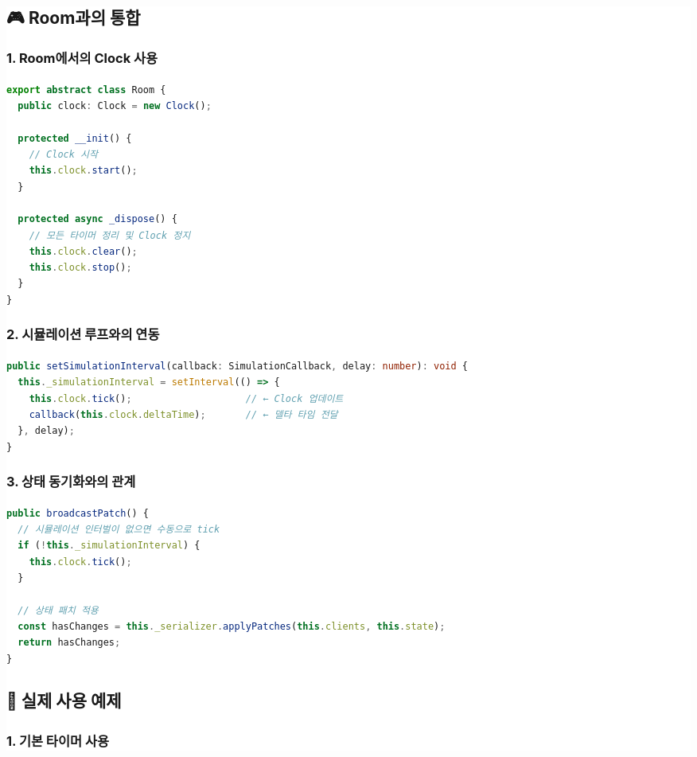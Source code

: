 ## 🎮 Room과의 통합

### 1. Room에서의 Clock 사용

```typescript
export abstract class Room {
  public clock: Clock = new Clock();

  protected __init() {
    // Clock 시작
    this.clock.start();
  }

  protected async _dispose() {
    // 모든 타이머 정리 및 Clock 정지
    this.clock.clear();
    this.clock.stop();
  }
}
```

### 2. 시뮬레이션 루프와의 연동

```typescript
public setSimulationInterval(callback: SimulationCallback, delay: number): void {
  this._simulationInterval = setInterval(() => {
    this.clock.tick();                    // ← Clock 업데이트
    callback(this.clock.deltaTime);       // ← 델타 타임 전달
  }, delay);
}
```

### 3. 상태 동기화와의 관계

```typescript
public broadcastPatch() {
  // 시뮬레이션 인터벌이 없으면 수동으로 tick
  if (!this._simulationInterval) {
    this.clock.tick();
  }

  // 상태 패치 적용
  const hasChanges = this._serializer.applyPatches(this.clients, this.state);
  return hasChanges;
}
```

## 🚀 실제 사용 예제

### 1. 기본 타이머 사용
